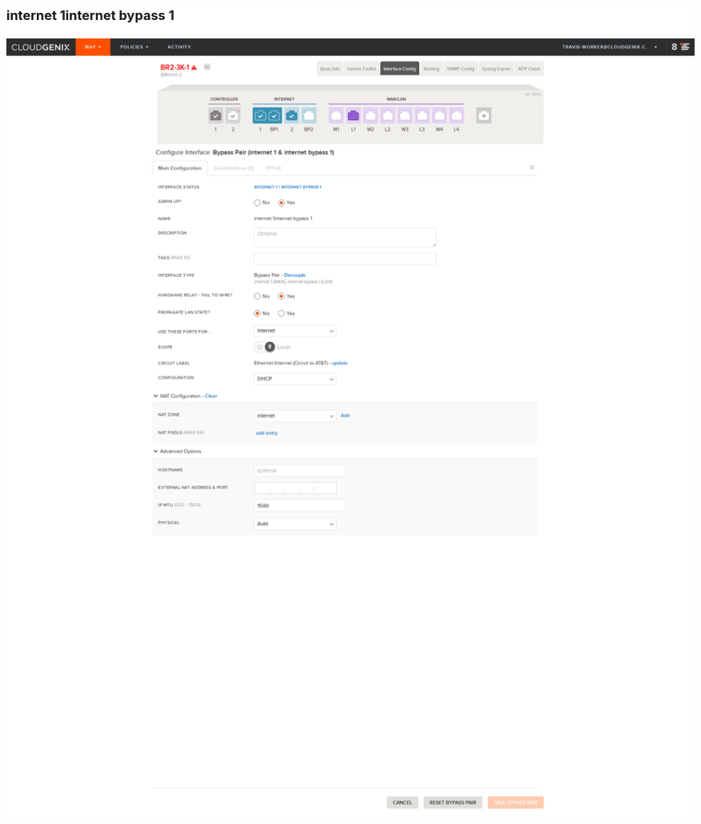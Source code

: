 ### internet 1internet bypass 1
<img alt="1" src="internet 1internet bypass 1.png?raw=1" width="1110">
                